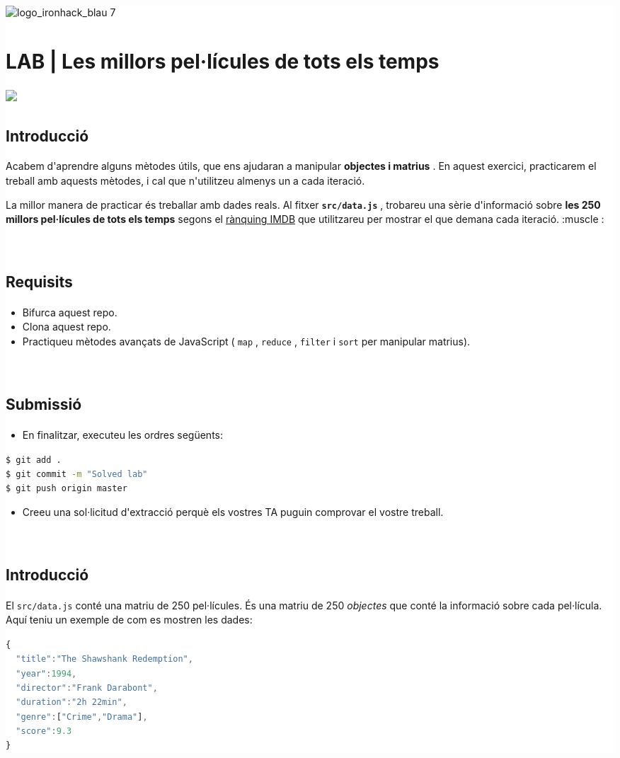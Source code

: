 ![logo_ironhack_blau 7](https://user-images.githubusercontent.com/23629340/40541063-a07a0a8a-601a-11e8-91b5-2f13e4e6b441.png)

# LAB | Les millors pel·lícules de tots els temps

![](https://s3-eu-west-1.amazonaws.com/ih-materials/uploads/upload_1561a196c2e3852533bad64d9b0d4e9f.gif)

## Introducció

Acabem d'aprendre alguns mètodes útils, que ens ajudaran a manipular **objectes i matrius** . En aquest exercici, practicarem el treball amb aquests mètodes, i cal que n'utilitzeu almenys un a cada iteració.

La millor manera de practicar és treballar amb dades reals. Al fitxer **`src/data.js`** , trobareu una sèrie d'informació sobre **les 250 millors pel·lícules de tots els temps** segons el [rànquing IMDB](http://www.imdb.com/chart/top?ref\_=nv_mv\_250\_6) que utilitzareu per mostrar el que demana cada iteració. :muscle :

<br/>

## Requisits

- Bifurca aquest repo.
- Clona aquest repo.
- Practiqueu mètodes avançats de JavaScript ( `map` , `reduce` , `filter` i `sort` per manipular matrius).

<br/>

## Submissió

- En finalitzar, executeu les ordres següents:

```bash
$ git add .
$ git commit -m "Solved lab"
$ git push origin master
```

- Creeu una sol·licitud d'extracció perquè els vostres TA puguin comprovar el vostre treball.

<br/>

## Introducció

El `src/data.js` conté una matriu de 250 pel·lícules. És una matriu de 250 _objectes_ que conté la informació sobre cada pel·lícula. Aquí teniu un exemple de com es mostren les dades:

```javascript
{
  "title":"The Shawshank Redemption",
  "year":1994,
  "director":"Frank Darabont",
  "duration":"2h 22min",
  "genre":["Crime","Drama"],
  "score":9.3
}
```
